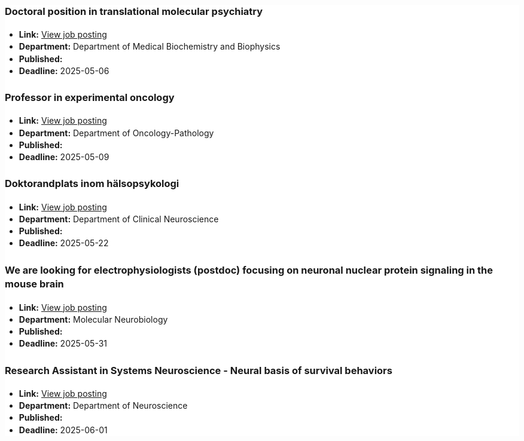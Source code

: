 ### Doctoral position in translational molecular psychiatry
- **Link:** [View job posting](https://kidoktorand.varbi.com/en/what:job/jobID:811040/type:job/where:4/apply:1)
- **Department:** Department of Medical Biochemistry and Biophysics
- **Published:** 
- **Deadline:** 2025-05-06

### Professor in experimental oncology
- **Link:** [View job posting](https://ki.varbi.com/en/what:job/jobID:755352/type:job/where:4/apply:1)
- **Department:** Department of Oncology-Pathology
- **Published:** 
- **Deadline:** 2025-05-09

### Doktorandplats inom hälsopsykologi
- **Link:** [View job posting](https://kidoktorand.varbi.com/en/what:job/jobID:814493/type:job/where:4/apply:1)
- **Department:** Department of Clinical Neuroscience
- **Published:** 
- **Deadline:** 2025-05-22

### We are looking for electrophysiologists (postdoc) focusing on neuronal nuclear protein signaling in the mouse brain
- **Link:** [View job posting](https://ki.varbi.com/en/what:job/jobID:797002/type:job/where:4/apply:1)
- **Department:** Molecular Neurobiology
- **Published:** 
- **Deadline:** 2025-05-31

### Research Assistant in Systems Neuroscience - Neural basis of survival behaviors
- **Link:** [View job posting](https://ki.varbi.com/en/what:job/jobID:810120/type:job/where:4/apply:1)
- **Department:** Department of Neuroscience
- **Published:** 
- **Deadline:** 2025-06-01

